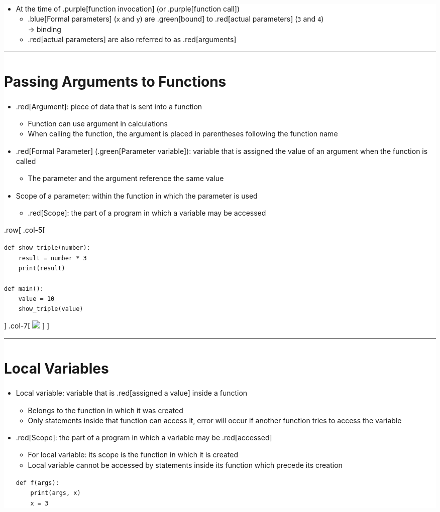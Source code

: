 
* At the time of .purple[function invocation] (or .purple[function call])
   * .blue[Formal parameters] (`x` and `y`) are .green[bound] to .red[actual parameters] (`3` and `4`) 
     <br/>-> <span class="red">binding</span>
   * .red[actual parameters] are also referred to as .red[arguments]
---
# Passing Arguments to Functions

* .red[Argument]: piece of data that is sent into a function
   * Function can use argument in calculations
   * When calling the function, the argument is placed in parentheses following the function name


* .red[Formal Parameter] (.green[Parameter variable]): variable that is assigned the value of an argument when the function is called
   * The parameter and the argument reference the same value


* Scope of a parameter: within the function in which the parameter is used
   * .red[Scope]: the part of a program in which a variable may be accessed

.row[
.col-5[
```python3
def show_triple(number):
    result = number * 3
    print(result)
    
def main():
    value = 10
    show_triple(value)
```
]
.col-7[
<img src="https://user-images.githubusercontent.com/39995503/93667671-a8c05d80-fac2-11ea-9eb5-47d220a94424.png" width=250>
]
]

---
# Local Variables

* Local variable: variable that is .red[assigned a value] inside a function
   * Belongs to the function in which it was created
   * Only statements inside that function can access it, error will occur if another function tries to access the variable


* .red[Scope]: the part of a program in which a variable may be .red[accessed]
   * For local variable: its scope is the function in which it is created
   * Local variable cannot be accessed by statements inside its function which precede its creation
    
    ```python3
    def f(args):
        print(args, x)
        x = 3
    ```
